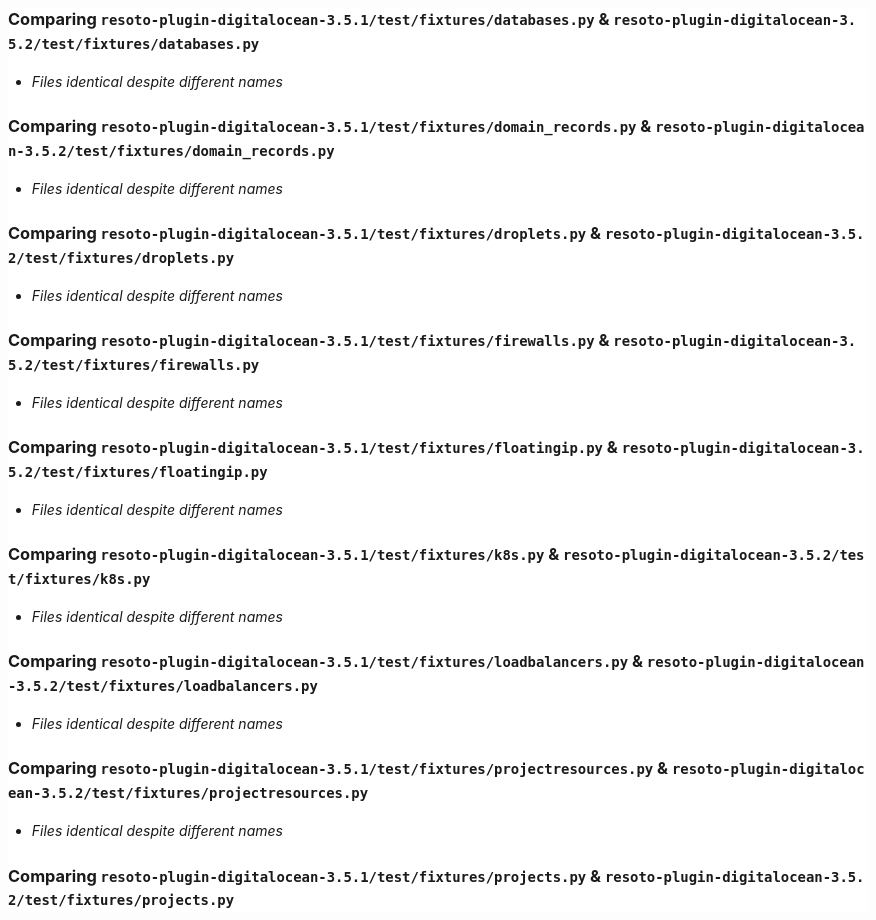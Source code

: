 ### Comparing `resoto-plugin-digitalocean-3.5.1/test/fixtures/databases.py` & `resoto-plugin-digitalocean-3.5.2/test/fixtures/databases.py`

 * *Files identical despite different names*

### Comparing `resoto-plugin-digitalocean-3.5.1/test/fixtures/domain_records.py` & `resoto-plugin-digitalocean-3.5.2/test/fixtures/domain_records.py`

 * *Files identical despite different names*

### Comparing `resoto-plugin-digitalocean-3.5.1/test/fixtures/droplets.py` & `resoto-plugin-digitalocean-3.5.2/test/fixtures/droplets.py`

 * *Files identical despite different names*

### Comparing `resoto-plugin-digitalocean-3.5.1/test/fixtures/firewalls.py` & `resoto-plugin-digitalocean-3.5.2/test/fixtures/firewalls.py`

 * *Files identical despite different names*

### Comparing `resoto-plugin-digitalocean-3.5.1/test/fixtures/floatingip.py` & `resoto-plugin-digitalocean-3.5.2/test/fixtures/floatingip.py`

 * *Files identical despite different names*

### Comparing `resoto-plugin-digitalocean-3.5.1/test/fixtures/k8s.py` & `resoto-plugin-digitalocean-3.5.2/test/fixtures/k8s.py`

 * *Files identical despite different names*

### Comparing `resoto-plugin-digitalocean-3.5.1/test/fixtures/loadbalancers.py` & `resoto-plugin-digitalocean-3.5.2/test/fixtures/loadbalancers.py`

 * *Files identical despite different names*

### Comparing `resoto-plugin-digitalocean-3.5.1/test/fixtures/projectresources.py` & `resoto-plugin-digitalocean-3.5.2/test/fixtures/projectresources.py`

 * *Files identical despite different names*

### Comparing `resoto-plugin-digitalocean-3.5.1/test/fixtures/projects.py` & `resoto-plugin-digitalocean-3.5.2/test/fixtures/projects.py`
